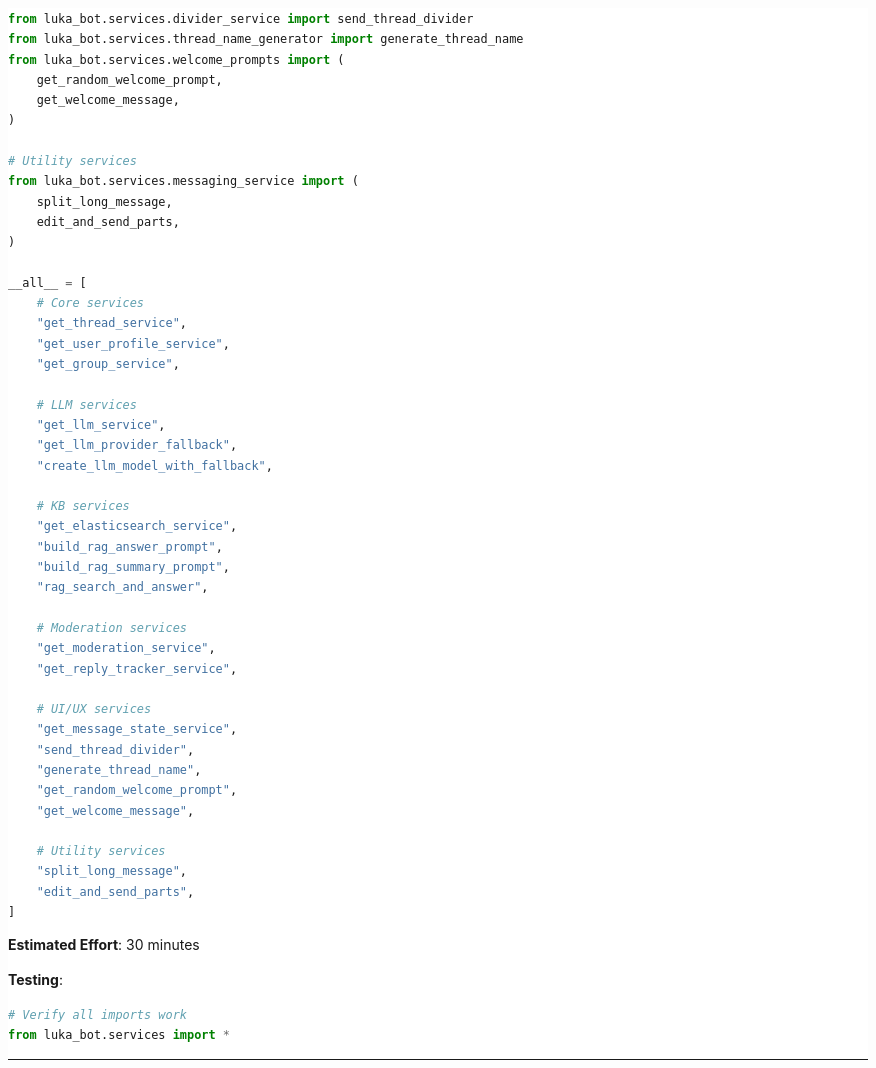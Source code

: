 ```python
from luka_bot.services.divider_service import send_thread_divider
from luka_bot.services.thread_name_generator import generate_thread_name
from luka_bot.services.welcome_prompts import (
    get_random_welcome_prompt,
    get_welcome_message,
)

# Utility services
from luka_bot.services.messaging_service import (
    split_long_message,
    edit_and_send_parts,
)

__all__ = [
    # Core services
    "get_thread_service",
    "get_user_profile_service",
    "get_group_service",
    
    # LLM services
    "get_llm_service",
    "get_llm_provider_fallback",
    "create_llm_model_with_fallback",
    
    # KB services
    "get_elasticsearch_service",
    "build_rag_answer_prompt",
    "build_rag_summary_prompt",
    "rag_search_and_answer",
    
    # Moderation services
    "get_moderation_service",
    "get_reply_tracker_service",
    
    # UI/UX services
    "get_message_state_service",
    "send_thread_divider",
    "generate_thread_name",
    "get_random_welcome_prompt",
    "get_welcome_message",
    
    # Utility services
    "split_long_message",
    "edit_and_send_parts",
]
```

**Estimated Effort**: 30 minutes

**Testing**:
```python
# Verify all imports work
from luka_bot.services import *
```

---